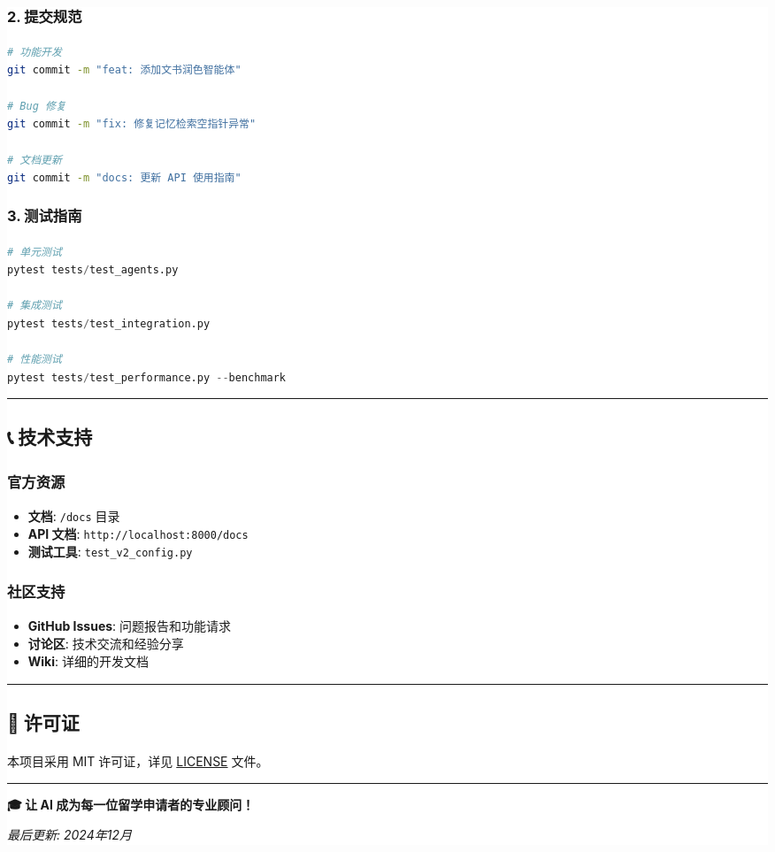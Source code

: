 ### 2. 提交规范

```bash
# 功能开发
git commit -m "feat: 添加文书润色智能体"

# Bug 修复  
git commit -m "fix: 修复记忆检索空指针异常"

# 文档更新
git commit -m "docs: 更新 API 使用指南"
```

### 3. 测试指南

```python
# 单元测试
pytest tests/test_agents.py

# 集成测试
pytest tests/test_integration.py

# 性能测试
pytest tests/test_performance.py --benchmark
```

---

## 📞 技术支持

### 官方资源
- **文档**: `/docs` 目录
- **API 文档**: `http://localhost:8000/docs`
- **测试工具**: `test_v2_config.py`

### 社区支持
- **GitHub Issues**: 问题报告和功能请求
- **讨论区**: 技术交流和经验分享
- **Wiki**: 详细的开发文档

---

## 📄 许可证

本项目采用 MIT 许可证，详见 [LICENSE](LICENSE) 文件。

---

**🎓 让 AI 成为每一位留学申请者的专业顾问！**

*最后更新: 2024年12月* 